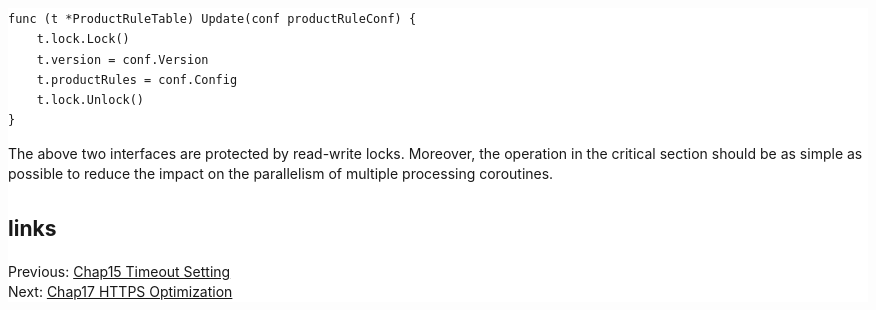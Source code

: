 ```
func (t *ProductRuleTable) Update(conf productRuleConf) {
	t.lock.Lock()
	t.version = conf.Version
	t.productRules = conf.Config
	t.lock.Unlock()
}
```

The above two interfaces are protected by read-write locks. Moreover, the operation in the critical section should be as simple as possible to reduce the impact on the parallelism of multiple processing coroutines.

## links
Previous: [Chap15 Timeout Setting](../../../en_us/design/timeout/timeout.md)  
Next: [Chap17 HTTPS Optimization](../../../en_us/design/https/https.md)